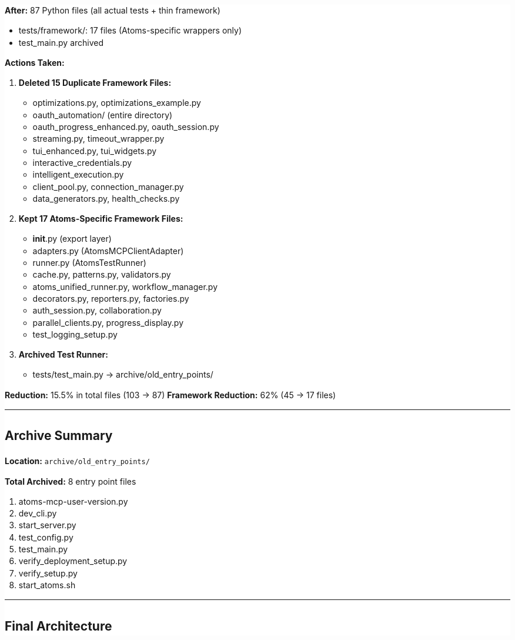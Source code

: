**After:** 87 Python files (all actual tests + thin framework)
- tests/framework/: 17 files (Atoms-specific wrappers only)
- test_main.py archived

**Actions Taken:**

1. **Deleted 15 Duplicate Framework Files:**
   - optimizations.py, optimizations_example.py
   - oauth_automation/ (entire directory)
   - oauth_progress_enhanced.py, oauth_session.py
   - streaming.py, timeout_wrapper.py
   - tui_enhanced.py, tui_widgets.py
   - interactive_credentials.py
   - intelligent_execution.py
   - client_pool.py, connection_manager.py
   - data_generators.py, health_checks.py

2. **Kept 17 Atoms-Specific Framework Files:**
   - __init__.py (export layer)
   - adapters.py (AtomsMCPClientAdapter)
   - runner.py (AtomsTestRunner)
   - cache.py, patterns.py, validators.py
   - atoms_unified_runner.py, workflow_manager.py
   - decorators.py, reporters.py, factories.py
   - auth_session.py, collaboration.py
   - parallel_clients.py, progress_display.py
   - test_logging_setup.py

3. **Archived Test Runner:**
   - tests/test_main.py → archive/old_entry_points/

**Reduction:** 15.5% in total files (103 → 87)
**Framework Reduction:** 62% (45 → 17 files)

---

## Archive Summary

**Location:** `archive/old_entry_points/`

**Total Archived:** 8 entry point files
1. atoms-mcp-user-version.py
2. dev_cli.py
3. start_server.py
4. test_config.py
5. test_main.py
6. verify_deployment_setup.py
7. verify_setup.py
8. start_atoms.sh

---

## Final Architecture
